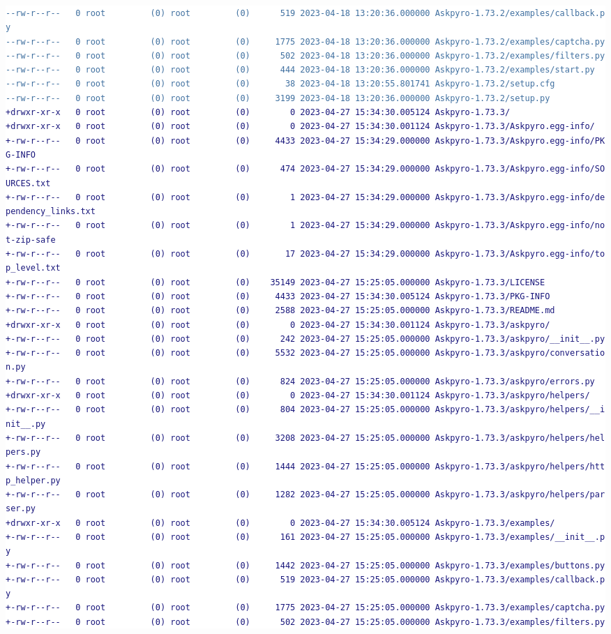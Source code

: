 ```diff
--rw-r--r--   0 root         (0) root         (0)      519 2023-04-18 13:20:36.000000 Askpyro-1.73.2/examples/callback.py
--rw-r--r--   0 root         (0) root         (0)     1775 2023-04-18 13:20:36.000000 Askpyro-1.73.2/examples/captcha.py
--rw-r--r--   0 root         (0) root         (0)      502 2023-04-18 13:20:36.000000 Askpyro-1.73.2/examples/filters.py
--rw-r--r--   0 root         (0) root         (0)      444 2023-04-18 13:20:36.000000 Askpyro-1.73.2/examples/start.py
--rw-r--r--   0 root         (0) root         (0)       38 2023-04-18 13:20:55.801741 Askpyro-1.73.2/setup.cfg
--rw-r--r--   0 root         (0) root         (0)     3199 2023-04-18 13:20:36.000000 Askpyro-1.73.2/setup.py
+drwxr-xr-x   0 root         (0) root         (0)        0 2023-04-27 15:34:30.005124 Askpyro-1.73.3/
+drwxr-xr-x   0 root         (0) root         (0)        0 2023-04-27 15:34:30.001124 Askpyro-1.73.3/Askpyro.egg-info/
+-rw-r--r--   0 root         (0) root         (0)     4433 2023-04-27 15:34:29.000000 Askpyro-1.73.3/Askpyro.egg-info/PKG-INFO
+-rw-r--r--   0 root         (0) root         (0)      474 2023-04-27 15:34:29.000000 Askpyro-1.73.3/Askpyro.egg-info/SOURCES.txt
+-rw-r--r--   0 root         (0) root         (0)        1 2023-04-27 15:34:29.000000 Askpyro-1.73.3/Askpyro.egg-info/dependency_links.txt
+-rw-r--r--   0 root         (0) root         (0)        1 2023-04-27 15:34:29.000000 Askpyro-1.73.3/Askpyro.egg-info/not-zip-safe
+-rw-r--r--   0 root         (0) root         (0)       17 2023-04-27 15:34:29.000000 Askpyro-1.73.3/Askpyro.egg-info/top_level.txt
+-rw-r--r--   0 root         (0) root         (0)    35149 2023-04-27 15:25:05.000000 Askpyro-1.73.3/LICENSE
+-rw-r--r--   0 root         (0) root         (0)     4433 2023-04-27 15:34:30.005124 Askpyro-1.73.3/PKG-INFO
+-rw-r--r--   0 root         (0) root         (0)     2588 2023-04-27 15:25:05.000000 Askpyro-1.73.3/README.md
+drwxr-xr-x   0 root         (0) root         (0)        0 2023-04-27 15:34:30.001124 Askpyro-1.73.3/askpyro/
+-rw-r--r--   0 root         (0) root         (0)      242 2023-04-27 15:25:05.000000 Askpyro-1.73.3/askpyro/__init__.py
+-rw-r--r--   0 root         (0) root         (0)     5532 2023-04-27 15:25:05.000000 Askpyro-1.73.3/askpyro/conversation.py
+-rw-r--r--   0 root         (0) root         (0)      824 2023-04-27 15:25:05.000000 Askpyro-1.73.3/askpyro/errors.py
+drwxr-xr-x   0 root         (0) root         (0)        0 2023-04-27 15:34:30.001124 Askpyro-1.73.3/askpyro/helpers/
+-rw-r--r--   0 root         (0) root         (0)      804 2023-04-27 15:25:05.000000 Askpyro-1.73.3/askpyro/helpers/__init__.py
+-rw-r--r--   0 root         (0) root         (0)     3208 2023-04-27 15:25:05.000000 Askpyro-1.73.3/askpyro/helpers/helpers.py
+-rw-r--r--   0 root         (0) root         (0)     1444 2023-04-27 15:25:05.000000 Askpyro-1.73.3/askpyro/helpers/http_helper.py
+-rw-r--r--   0 root         (0) root         (0)     1282 2023-04-27 15:25:05.000000 Askpyro-1.73.3/askpyro/helpers/parser.py
+drwxr-xr-x   0 root         (0) root         (0)        0 2023-04-27 15:34:30.005124 Askpyro-1.73.3/examples/
+-rw-r--r--   0 root         (0) root         (0)      161 2023-04-27 15:25:05.000000 Askpyro-1.73.3/examples/__init__.py
+-rw-r--r--   0 root         (0) root         (0)     1442 2023-04-27 15:25:05.000000 Askpyro-1.73.3/examples/buttons.py
+-rw-r--r--   0 root         (0) root         (0)      519 2023-04-27 15:25:05.000000 Askpyro-1.73.3/examples/callback.py
+-rw-r--r--   0 root         (0) root         (0)     1775 2023-04-27 15:25:05.000000 Askpyro-1.73.3/examples/captcha.py
+-rw-r--r--   0 root         (0) root         (0)      502 2023-04-27 15:25:05.000000 Askpyro-1.73.3/examples/filters.py
```
